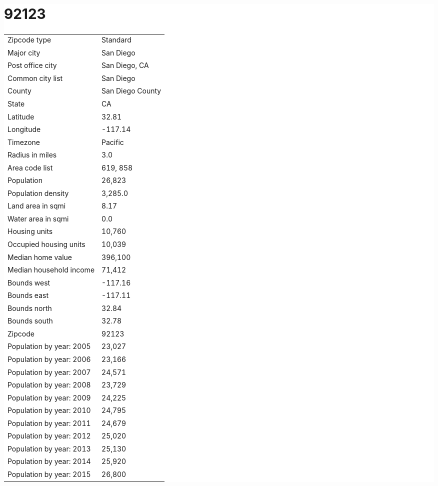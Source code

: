 92123
=====
|||
|--|--|
|Zipcode type|Standard|
|Major city|San Diego|
|Post office city|San Diego, CA|
|Common city list|San Diego|
|County|San Diego County|
|State|CA|
|Latitude|32.81|
|Longitude|-117.14|
|Timezone|Pacific|
|Radius in miles|3.0|
|Area code list|619, 858|
|Population|26,823|
|Population density|3,285.0|
|Land area in sqmi|8.17|
|Water area in sqmi|0.0|
|Housing units|10,760|
|Occupied housing units|10,039|
|Median home value|396,100|
|Median household income|71,412|
|Bounds west|-117.16|
|Bounds east|-117.11|
|Bounds north|32.84|
|Bounds south|32.78|
|Zipcode|92123|
|Population by year: 2005|23,027|
|Population by year: 2006|23,166|
|Population by year: 2007|24,571|
|Population by year: 2008|23,729|
|Population by year: 2009|24,225|
|Population by year: 2010|24,795|
|Population by year: 2011|24,679|
|Population by year: 2012|25,020|
|Population by year: 2013|25,130|
|Population by year: 2014|25,920|
|Population by year: 2015|26,800|